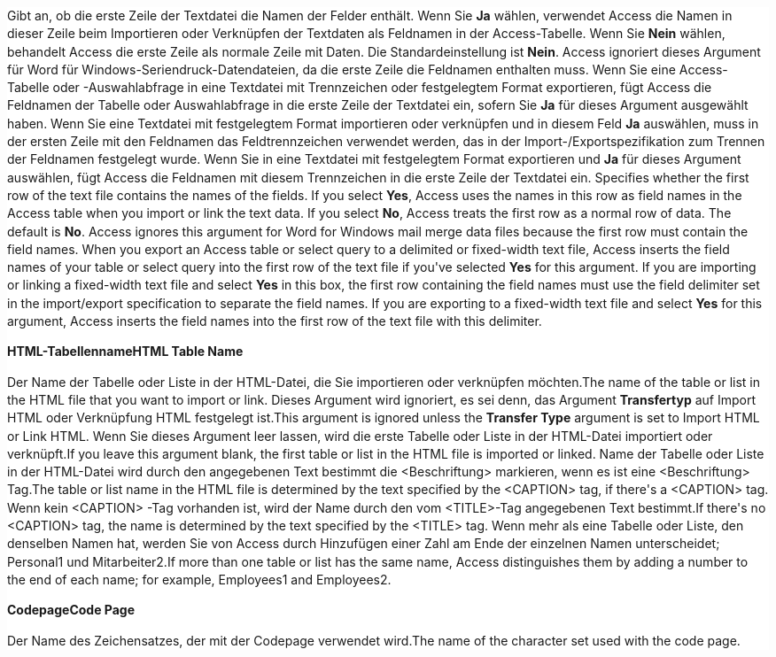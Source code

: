 <td><p><span data-ttu-id="ba5d2-p107">Gibt an, ob die erste Zeile der Textdatei die Namen der Felder enthält. Wenn Sie <strong>Ja</strong> wählen, verwendet Access die Namen in dieser Zeile beim Importieren oder Verknüpfen der Textdaten als Feldnamen in der Access-Tabelle. Wenn Sie <strong>Nein</strong> wählen, behandelt Access die erste Zeile als normale Zeile mit Daten. Die Standardeinstellung ist <strong>Nein</strong>. Access ignoriert dieses Argument für Word für Windows-Seriendruck-Datendateien, da die erste Zeile die Feldnamen enthalten muss. Wenn Sie eine Access-Tabelle oder -Auswahlabfrage in eine Textdatei mit Trennzeichen oder festgelegtem Format exportieren, fügt Access die Feldnamen der Tabelle oder Auswahlabfrage in die erste Zeile der Textdatei ein, sofern Sie <strong>Ja</strong> für dieses Argument ausgewählt haben. Wenn Sie eine Textdatei mit festgelegtem Format importieren oder verknüpfen und in diesem Feld <strong>Ja</strong> auswählen, muss in der ersten Zeile mit den Feldnamen das Feldtrennzeichen verwendet werden, das in der Import-/Exportspezifikation zum Trennen der Feldnamen festgelegt wurde. Wenn Sie in eine Textdatei mit festgelegtem Format exportieren und <strong>Ja</strong> für dieses Argument auswählen, fügt Access die Feldnamen mit diesem Trennzeichen in die erste Zeile der Textdatei ein.  </span><span class="sxs-lookup"><span data-stu-id="ba5d2-p107">Specifies whether the first row of the text file contains the names of the fields. If you select <strong>Yes</strong>, Access uses the names in this row as field names in the Access table when you import or link the text data. If you select <strong>No</strong>, Access treats the first row as a normal row of data. The default is <strong>No</strong>. Access ignores this argument for Word for Windows mail merge data files because the first row must contain the field names. When you export an Access table or select query to a delimited or fixed-width text file, Access inserts the field names of your table or select query into the first row of the text file if you've selected <strong>Yes</strong> for this argument. If you are importing or linking a fixed-width text file and select <strong>Yes</strong> in this box, the first row containing the field names must use the field delimiter set in the import/export specification to separate the field names. If you are exporting to a fixed-width text file and select <strong>Yes</strong> for this argument, Access inserts the field names into the first row of the text file with this delimiter.</span></span></p></td>
</tr>
<tr class="even">
<td><p><span data-ttu-id="ba5d2-161"><strong>HTML-Tabellenname</strong></span><span class="sxs-lookup"><span data-stu-id="ba5d2-161"><strong>HTML Table Name</strong></span></span></p></td>
<td><p><span data-ttu-id="ba5d2-162">Der Name der Tabelle oder Liste in der HTML-Datei, die Sie importieren oder verknüpfen möchten.</span><span class="sxs-lookup"><span data-stu-id="ba5d2-162">The name of the table or list in the HTML file that you want to import or link.</span></span> <span data-ttu-id="ba5d2-163">Dieses Argument wird ignoriert, es sei denn, das Argument <strong>Transfertyp</strong> auf Import HTML oder Verknüpfung HTML festgelegt ist.</span><span class="sxs-lookup"><span data-stu-id="ba5d2-163">This argument is ignored unless the <strong>Transfer Type</strong> argument is set to Import HTML or Link HTML.</span></span> <span data-ttu-id="ba5d2-164">Wenn Sie dieses Argument leer lassen, wird die erste Tabelle oder Liste in der HTML-Datei importiert oder verknüpft.</span><span class="sxs-lookup"><span data-stu-id="ba5d2-164">If you leave this argument blank, the first table or list in the HTML file is imported or linked.</span></span> <span data-ttu-id="ba5d2-165">Name der Tabelle oder Liste in der HTML-Datei wird durch den angegebenen Text bestimmt die &lt;Beschriftung&gt; markieren, wenn es ist eine &lt;Beschriftung&gt; Tag.</span><span class="sxs-lookup"><span data-stu-id="ba5d2-165">The table or list name in the HTML file is determined by the text specified by the &lt;CAPTION&gt; tag, if there's a &lt;CAPTION&gt; tag.</span></span> <span data-ttu-id="ba5d2-166">Wenn kein &lt;CAPTION&gt; -Tag vorhanden ist, wird der Name durch den vom &lt;TITLE&gt;-Tag angegebenen Text bestimmt.</span><span class="sxs-lookup"><span data-stu-id="ba5d2-166">If there's no &lt;CAPTION&gt; tag, the name is determined by the text specified by the &lt;TITLE&gt; tag.</span></span> <span data-ttu-id="ba5d2-167">Wenn mehr als eine Tabelle oder Liste, den denselben Namen hat, werden Sie von Access durch Hinzufügen einer Zahl am Ende der einzelnen Namen unterscheidet; Personal1 und Mitarbeiter2.</span><span class="sxs-lookup"><span data-stu-id="ba5d2-167">If more than one table or list has the same name, Access distinguishes them by adding a number to the end of each name; for example, Employees1 and Employees2.</span></span></p></td>
</tr>
<tr class="odd">
<td><p><span data-ttu-id="ba5d2-168"><strong>Codepage</strong></span><span class="sxs-lookup"><span data-stu-id="ba5d2-168"><strong>Code Page</strong></span></span></p></td>
<td><p><span data-ttu-id="ba5d2-169">Der Name des Zeichensatzes, der mit der Codepage verwendet wird.</span><span class="sxs-lookup"><span data-stu-id="ba5d2-169">The name of the character set used with the code page.</span></span></p></td>
</tr>
</tbody>
</table>
